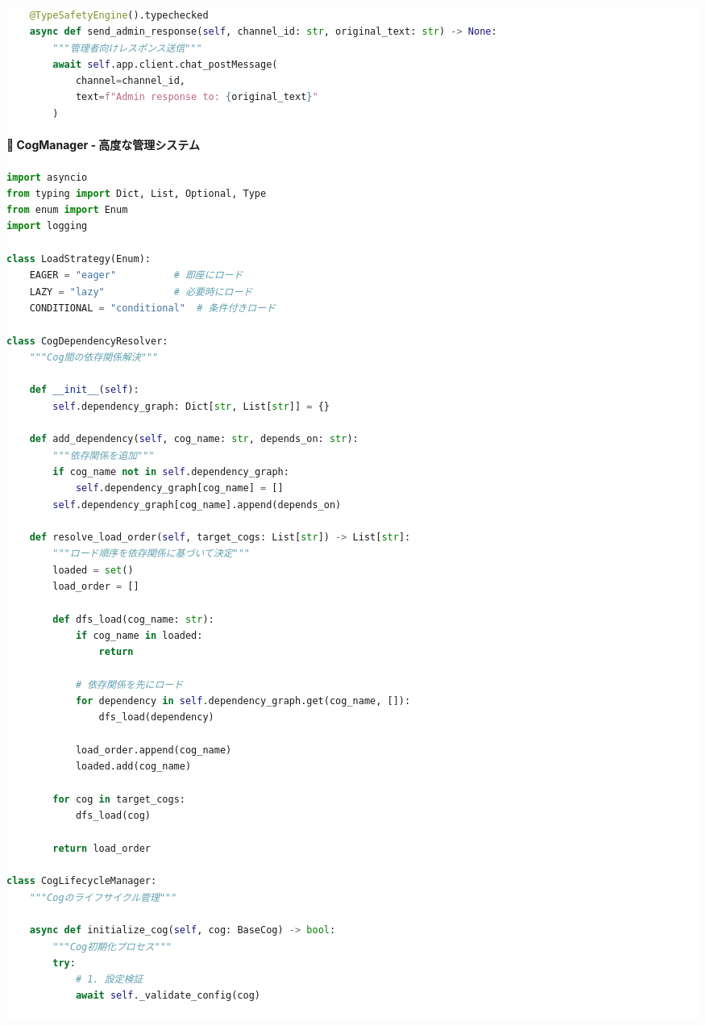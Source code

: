 ```python
    @TypeSafetyEngine().typechecked
    async def send_admin_response(self, channel_id: str, original_text: str) -> None:
        """管理者向けレスポンス送信"""
        await self.app.client.chat_postMessage(
            channel=channel_id,
            text=f"Admin response to: {original_text}"
        )
```

#### 📄 CogManager - 高度な管理システム

```python
import asyncio
from typing import Dict, List, Optional, Type
from enum import Enum
import logging

class LoadStrategy(Enum):
    EAGER = "eager"          # 即座にロード
    LAZY = "lazy"            # 必要時にロード
    CONDITIONAL = "conditional"  # 条件付きロード

class CogDependencyResolver:
    """Cog間の依存関係解決"""
    
    def __init__(self):
        self.dependency_graph: Dict[str, List[str]] = {}
        
    def add_dependency(self, cog_name: str, depends_on: str):
        """依存関係を追加"""
        if cog_name not in self.dependency_graph:
            self.dependency_graph[cog_name] = []
        self.dependency_graph[cog_name].append(depends_on)
    
    def resolve_load_order(self, target_cogs: List[str]) -> List[str]:
        """ロード順序を依存関係に基づいて決定"""
        loaded = set()
        load_order = []
        
        def dfs_load(cog_name: str):
            if cog_name in loaded:
                return
            
            # 依存関係を先にロード
            for dependency in self.dependency_graph.get(cog_name, []):
                dfs_load(dependency)
            
            load_order.append(cog_name)
            loaded.add(cog_name)
        
        for cog in target_cogs:
            dfs_load(cog)
        
        return load_order

class CogLifecycleManager:
    """Cogのライフサイクル管理"""
    
    async def initialize_cog(self, cog: BaseCog) -> bool:
        """Cog初期化プロセス"""
        try:
            # 1. 設定検証
            await self._validate_config(cog)
            
```